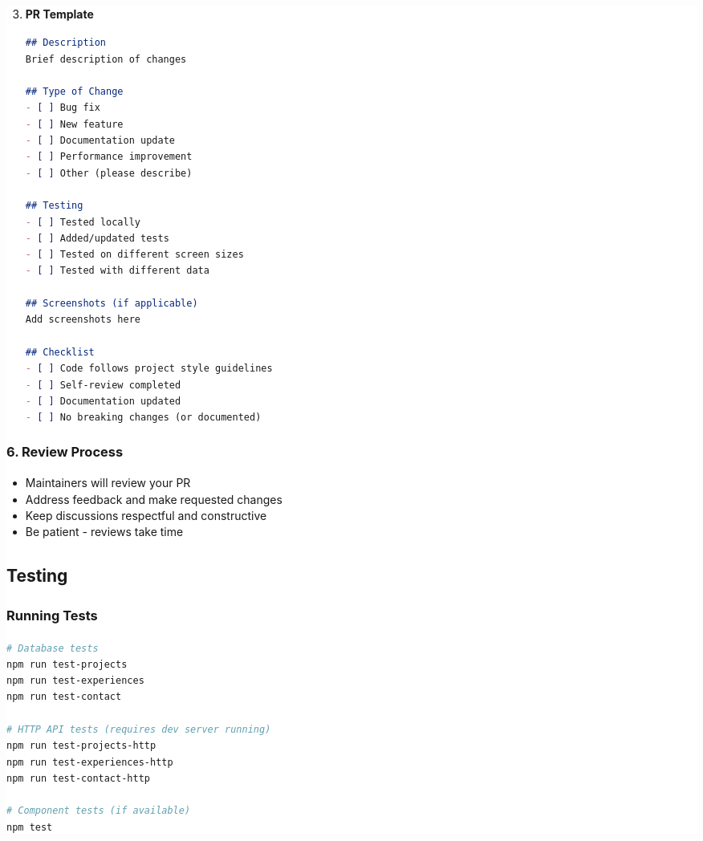 3. **PR Template**
   ```markdown
   ## Description
   Brief description of changes

   ## Type of Change
   - [ ] Bug fix
   - [ ] New feature
   - [ ] Documentation update
   - [ ] Performance improvement
   - [ ] Other (please describe)

   ## Testing
   - [ ] Tested locally
   - [ ] Added/updated tests
   - [ ] Tested on different screen sizes
   - [ ] Tested with different data

   ## Screenshots (if applicable)
   Add screenshots here

   ## Checklist
   - [ ] Code follows project style guidelines
   - [ ] Self-review completed
   - [ ] Documentation updated
   - [ ] No breaking changes (or documented)
   ```

### 6. Review Process

- Maintainers will review your PR
- Address feedback and make requested changes
- Keep discussions respectful and constructive
- Be patient - reviews take time

## Testing

### Running Tests

```bash
# Database tests
npm run test-projects
npm run test-experiences
npm run test-contact

# HTTP API tests (requires dev server running)
npm run test-projects-http
npm run test-experiences-http
npm run test-contact-http

# Component tests (if available)
npm test
```
